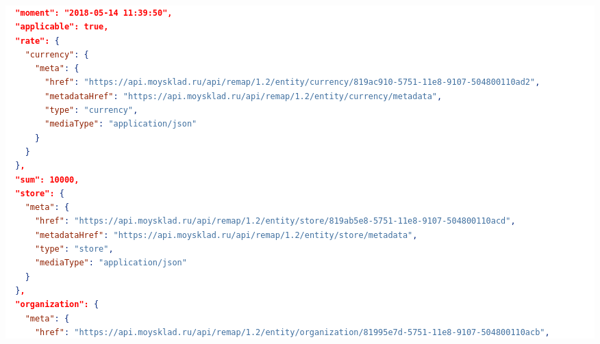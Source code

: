 ```json
  "moment": "2018-05-14 11:39:50",
  "applicable": true,
  "rate": {
    "currency": {
      "meta": {
        "href": "https://api.moysklad.ru/api/remap/1.2/entity/currency/819ac910-5751-11e8-9107-504800110ad2",
        "metadataHref": "https://api.moysklad.ru/api/remap/1.2/entity/currency/metadata",
        "type": "currency",
        "mediaType": "application/json"
      }
    }
  },
  "sum": 10000,
  "store": {
    "meta": {
      "href": "https://api.moysklad.ru/api/remap/1.2/entity/store/819ab5e8-5751-11e8-9107-504800110acd",
      "metadataHref": "https://api.moysklad.ru/api/remap/1.2/entity/store/metadata",
      "type": "store",
      "mediaType": "application/json"
    }
  },
  "organization": {
    "meta": {
      "href": "https://api.moysklad.ru/api/remap/1.2/entity/organization/81995e7d-5751-11e8-9107-504800110acb",
